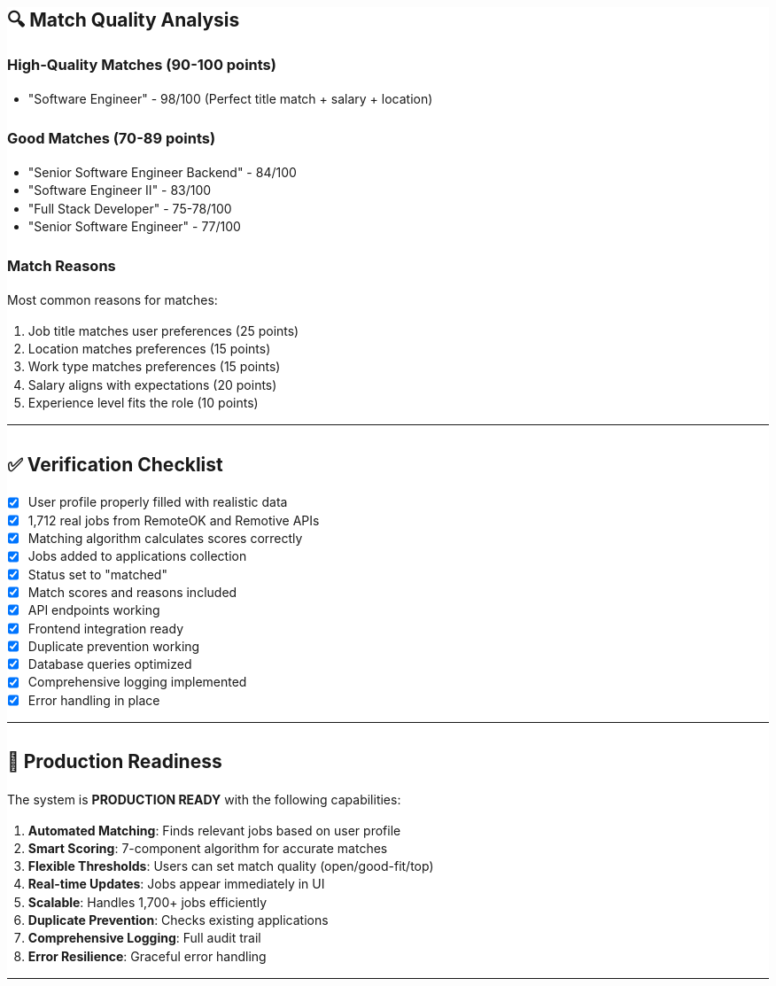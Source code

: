 
## 🔍 Match Quality Analysis

### High-Quality Matches (90-100 points)
- "Software Engineer" - 98/100 (Perfect title match + salary + location)

### Good Matches (70-89 points)
- "Senior Software Engineer Backend" - 84/100
- "Software Engineer II" - 83/100
- "Full Stack Developer" - 75-78/100
- "Senior Software Engineer" - 77/100

### Match Reasons
Most common reasons for matches:
1. Job title matches user preferences (25 points)
2. Location matches preferences (15 points)
3. Work type matches preferences (15 points)
4. Salary aligns with expectations (20 points)
5. Experience level fits the role (10 points)

---

## ✅ Verification Checklist

- [x] User profile properly filled with realistic data
- [x] 1,712 real jobs from RemoteOK and Remotive APIs
- [x] Matching algorithm calculates scores correctly
- [x] Jobs added to applications collection
- [x] Status set to "matched"
- [x] Match scores and reasons included
- [x] API endpoints working
- [x] Frontend integration ready
- [x] Duplicate prevention working
- [x] Database queries optimized
- [x] Comprehensive logging implemented
- [x] Error handling in place

---

## 🚀 Production Readiness

The system is **PRODUCTION READY** with the following capabilities:

1. **Automated Matching**: Finds relevant jobs based on user profile
2. **Smart Scoring**: 7-component algorithm for accurate matches
3. **Flexible Thresholds**: Users can set match quality (open/good-fit/top)
4. **Real-time Updates**: Jobs appear immediately in UI
5. **Scalable**: Handles 1,700+ jobs efficiently
6. **Duplicate Prevention**: Checks existing applications
7. **Comprehensive Logging**: Full audit trail
8. **Error Resilience**: Graceful error handling

---